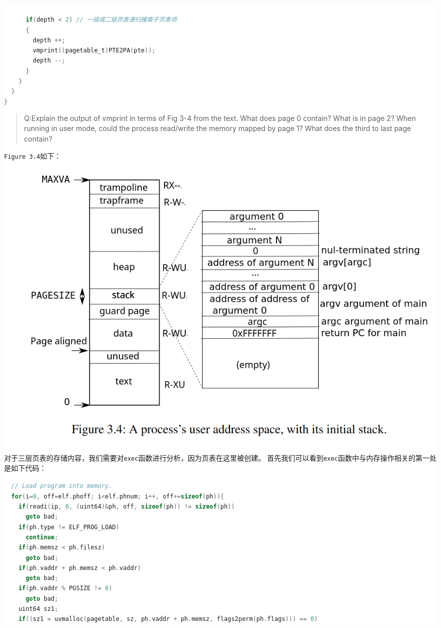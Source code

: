   ```c
  
        if(depth < 2) // 一级或二级页表递归搜索子页表项
        {
          depth ++;
          vmprint((pagetable_t)PTE2PA(pte));
          depth --;
        }
      } 
    }
  }
  ```

> Q:Explain the output of vmprint in terms of Fig 3-4 from the text. What does page 0 contain? What is in page 2? When running in user mode, could the process read/write the memory mapped by page 1? What does the third to last page contain? 

`Figure 3.4`如下：

![Figure 3.4](image/image.png)

对于三层页表的存储内容，我们需要对`exec`函数进行分析，因为页表在这里被创建。
首先我们可以看到`exec`函数中与内存操作相关的第一处是如下代码：
```c
  // Load program into memory.
  for(i=0, off=elf.phoff; i<elf.phnum; i++, off+=sizeof(ph)){
    if(readi(ip, 0, (uint64)&ph, off, sizeof(ph)) != sizeof(ph))
      goto bad;
    if(ph.type != ELF_PROG_LOAD)
      continue;
    if(ph.memsz < ph.filesz)
      goto bad;
    if(ph.vaddr + ph.memsz < ph.vaddr)
      goto bad;
    if(ph.vaddr % PGSIZE != 0)
      goto bad;
    uint64 sz1;
    if((sz1 = uvmalloc(pagetable, sz, ph.vaddr + ph.memsz, flags2perm(ph.flags))) == 0)
```